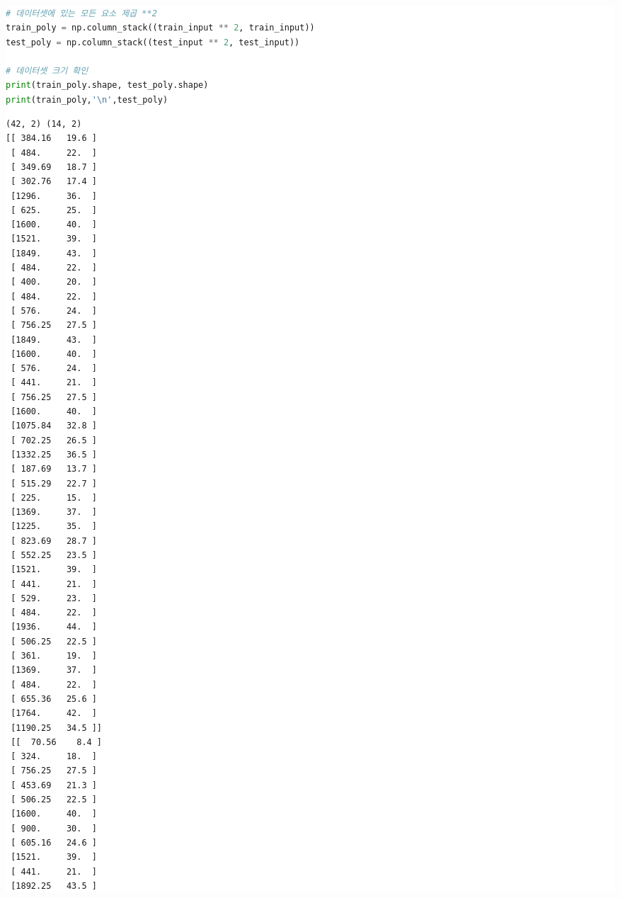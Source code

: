 
```python
# 데이터셋에 있는 모든 요소 제곱 **2
train_poly = np.column_stack((train_input ** 2, train_input))
test_poly = np.column_stack((test_input ** 2, test_input))

# 데이터셋 크기 확인
print(train_poly.shape, test_poly.shape)
print(train_poly,'\n',test_poly)
```

    (42, 2) (14, 2)
    [[ 384.16   19.6 ]
     [ 484.     22.  ]
     [ 349.69   18.7 ]
     [ 302.76   17.4 ]
     [1296.     36.  ]
     [ 625.     25.  ]
     [1600.     40.  ]
     [1521.     39.  ]
     [1849.     43.  ]
     [ 484.     22.  ]
     [ 400.     20.  ]
     [ 484.     22.  ]
     [ 576.     24.  ]
     [ 756.25   27.5 ]
     [1849.     43.  ]
     [1600.     40.  ]
     [ 576.     24.  ]
     [ 441.     21.  ]
     [ 756.25   27.5 ]
     [1600.     40.  ]
     [1075.84   32.8 ]
     [ 702.25   26.5 ]
     [1332.25   36.5 ]
     [ 187.69   13.7 ]
     [ 515.29   22.7 ]
     [ 225.     15.  ]
     [1369.     37.  ]
     [1225.     35.  ]
     [ 823.69   28.7 ]
     [ 552.25   23.5 ]
     [1521.     39.  ]
     [ 441.     21.  ]
     [ 529.     23.  ]
     [ 484.     22.  ]
     [1936.     44.  ]
     [ 506.25   22.5 ]
     [ 361.     19.  ]
     [1369.     37.  ]
     [ 484.     22.  ]
     [ 655.36   25.6 ]
     [1764.     42.  ]
     [1190.25   34.5 ]] 
     [[  70.56    8.4 ]
     [ 324.     18.  ]
     [ 756.25   27.5 ]
     [ 453.69   21.3 ]
     [ 506.25   22.5 ]
     [1600.     40.  ]
     [ 900.     30.  ]
     [ 605.16   24.6 ]
     [1521.     39.  ]
     [ 441.     21.  ]
     [1892.25   43.5 ]